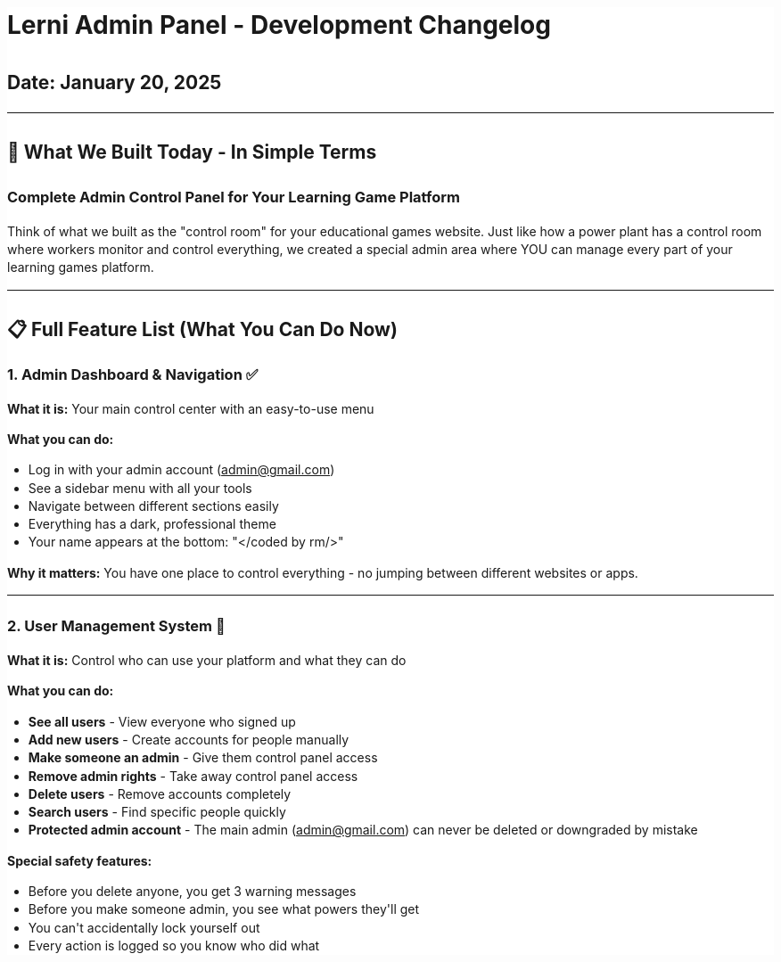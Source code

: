 # Lerni Admin Panel - Development Changelog
## Date: January 20, 2025

---

## 🎯 **What We Built Today - In Simple Terms**

### **Complete Admin Control Panel for Your Learning Game Platform**

Think of what we built as the "control room" for your educational games website. Just like how a power plant has a control room where workers monitor and control everything, we created a special admin area where YOU can manage every part of your learning games platform.

---

## 📋 **Full Feature List (What You Can Do Now)**

### **1. Admin Dashboard & Navigation** ✅
**What it is:** Your main control center with an easy-to-use menu

**What you can do:**
- Log in with your admin account (admin@gmail.com)
- See a sidebar menu with all your tools
- Navigate between different sections easily
- Everything has a dark, professional theme
- Your name appears at the bottom: "</coded by rm/>"

**Why it matters:** You have one place to control everything - no jumping between different websites or apps.

---

### **2. User Management System** 👥
**What it is:** Control who can use your platform and what they can do

**What you can do:**
- **See all users** - View everyone who signed up
- **Add new users** - Create accounts for people manually
- **Make someone an admin** - Give them control panel access
- **Remove admin rights** - Take away control panel access
- **Delete users** - Remove accounts completely
- **Search users** - Find specific people quickly
- **Protected admin account** - The main admin (admin@gmail.com) can never be deleted or downgraded by mistake

**Special safety features:**
- Before you delete anyone, you get 3 warning messages
- Before you make someone admin, you see what powers they'll get
- You can't accidentally lock yourself out
- Every action is logged so you know who did what
